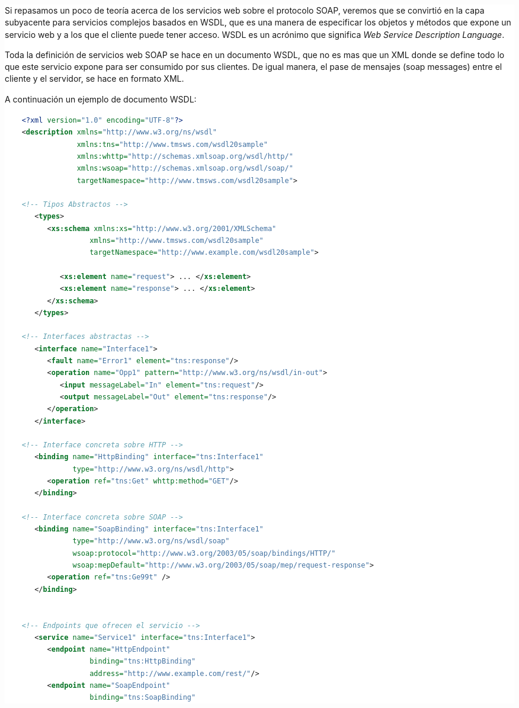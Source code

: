 Si repasamos un poco de teoría acerca de los servicios web sobre el
protocolo SOAP, veremos que se convirtió en la capa subyacente para
servicios complejos basados en WSDL, que es una manera de especificar
los objetos y métodos que expone un servicio web y a los que el cliente
puede tener acceso. WSDL es un acrónimo que significa *Web Service
Description Language*.

Toda la definición de servicios web SOAP se hace en un documento WSDL,
que no es mas que un XML donde se define todo lo que este servicio
expone para ser consumido por sus clientes. De igual manera, el pase de
mensajes (soap messages) entre el cliente y el servidor, se hace en
formato XML.

A continuación un ejemplo de documento WSDL:

```xml
    <?xml version="1.0" encoding="UTF-8"?>
    <description xmlns="http://www.w3.org/ns/wsdl"
                 xmlns:tns="http://www.tmsws.com/wsdl20sample"
                 xmlns:whttp="http://schemas.xmlsoap.org/wsdl/http/"
                 xmlns:wsoap="http://schemas.xmlsoap.org/wsdl/soap/"
                 targetNamespace="http://www.tmsws.com/wsdl20sample">

    <!-- Tipos Abstractos -->
       <types>
          <xs:schema xmlns:xs="http://www.w3.org/2001/XMLSchema"
                    xmlns="http://www.tmsws.com/wsdl20sample"
                    targetNamespace="http://www.example.com/wsdl20sample">

             <xs:element name="request"> ... </xs:element>
             <xs:element name="response"> ... </xs:element>
          </xs:schema>
       </types>

    <!-- Interfaces abstractas -->
       <interface name="Interface1">
          <fault name="Error1" element="tns:response"/>
          <operation name="Opp1" pattern="http://www.w3.org/ns/wsdl/in-out">
             <input messageLabel="In" element="tns:request"/>
             <output messageLabel="Out" element="tns:response"/>
          </operation>
       </interface>

    <!-- Interface concreta sobre HTTP -->
       <binding name="HttpBinding" interface="tns:Interface1"
                type="http://www.w3.org/ns/wsdl/http">
          <operation ref="tns:Get" whttp:method="GET"/>
       </binding>

    <!-- Interface concreta sobre SOAP -->
       <binding name="SoapBinding" interface="tns:Interface1"
                type="http://www.w3.org/ns/wsdl/soap"
                wsoap:protocol="http://www.w3.org/2003/05/soap/bindings/HTTP/"
                wsoap:mepDefault="http://www.w3.org/2003/05/soap/mep/request-response">
          <operation ref="tns:Ge99t" />
       </binding>


    <!-- Endpoints que ofrecen el servicio -->
       <service name="Service1" interface="tns:Interface1">
          <endpoint name="HttpEndpoint"
                    binding="tns:HttpBinding"
                    address="http://www.example.com/rest/"/>
          <endpoint name="SoapEndpoint"
                    binding="tns:SoapBinding"
```